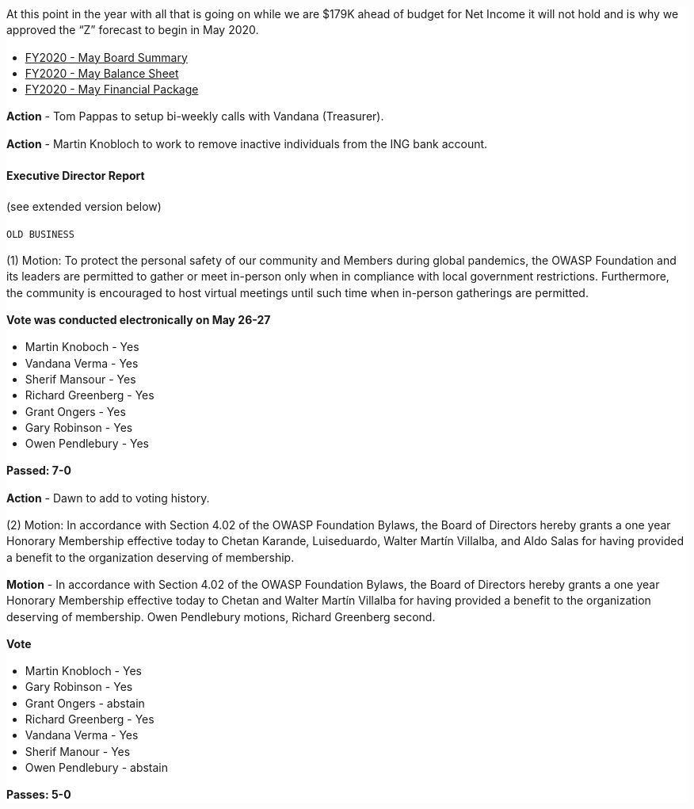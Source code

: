 At this point in the year with all that is going on while we are $179K ahead of budget for Net Income it will not hold and is why we approved the “Z” forecast to begin in May 2020.

- [FY2020 - May Board Summary](/www-board/attachments/202005-financial-board-summary.pdf)
- [FY2020 - May Balance Sheet](/www-board/attachments/202005-financial-bal-sheet-summary.pdf)
- [FY2020 - May Financial Package](/www-board/attachments/202005-finanicial-package.xlsx)

**Action** - Tom Pappas to setup bi-weekly calls with Vandana (Treasurer).

**Action** - Martin Knobloch to work to remove inactive individuals from the ING bank account.


#### Executive Director Report

(see extended version below)

```
OLD BUSINESS
```
(1) Motion: To protect the personal safety of our community and Members during global pandemics, the OWASP Foundation and its leaders are permitted to gather or meet in-person only when in compliance with local government restrictions. Furthermore, the community is encouraged to host virtual meetings until such time when in-person gatherings are permitted.

**Vote was conducted electronically on May 26-27**
- Martin Knoboch - Yes
- Vandana Verma - Yes
- Sherif Mansour - Yes
- Richard Greenberg - Yes
- Grant Ongers - Yes
- Gary Robinson - Yes
- Owen Pendlebury - Yes

 **Passed:  7-0**

**Action** - Dawn to add to voting history.

(2) Motion: In accordance with Section 4.02 of the OWASP Foundation Bylaws, the Board of Directors hereby grants a one year Honorary Membership effective today to Chetan Karande, Luiseduardo, Walter Martín Villalba, and Aldo Salas for having provided a benefit to the organization deserving of membership.

**Motion** - In accordance with Section 4.02 of the OWASP Foundation Bylaws, the Board of Directors hereby grants a one year Honorary Membership effective today to Chetan and Walter Martín Villalba for having provided a benefit to the organization deserving of membership.  Owen Pendlebury motions, Richard Greenberg second.

**Vote**
 - Martin Knobloch - Yes
 - Gary Robinson - Yes
 - Grant Ongers - abstain
 - Richard Greenberg - Yes
 - Vandana Verma - Yes
 - Sherif Manour - Yes
 - Owen Pendlebury - abstain
 
 **Passes:  5-0**
 